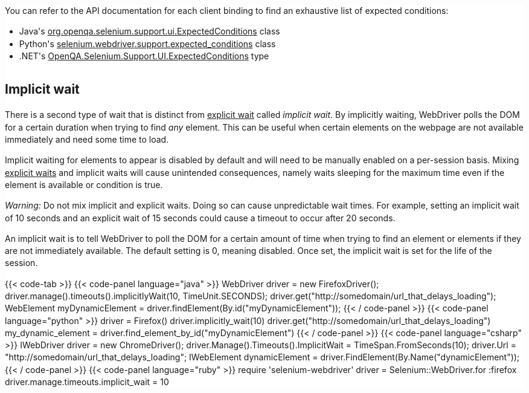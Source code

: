 You can refer to the API documentation for each client binding
to find an exhaustive list of expected conditions:

* Java's [org.openqa.selenium.support.ui.ExpectedConditions](//seleniumhq.github.io/selenium/docs/api/java/org/openqa/selenium/support/ui/ExpectedConditions.html) class
* Python's [selenium.webdriver.support.expected_conditions](//seleniumhq.github.io/selenium/docs/api/py/webdriver_support/selenium.webdriver.support.expected_conditions.html?highlight=expected) class
* .NET's [OpenQA.Selenium.Support.UI.ExpectedConditions](//seleniumhq.github.io/selenium/docs/api/dotnet/html/T_OpenQA_Selenium_Support_UI_ExpectedConditions.html) type


## Implicit wait

There is a second type of wait that is distinct from
[explicit wait](#explicit-wait) called _implicit wait_.
By implicitly waiting, WebDriver polls the DOM
for a certain duration when trying to find _any_ element.
This can be useful when certain elements on the webpage
are not available immediately and need some time to load.

Implicit waiting for elements to appear is disabled by default
and will need to be manually enabled on a per-session basis.
Mixing [explicit waits](#explicit-wait) and implicit waits
will cause unintended consequences, namely waits sleeping for the maximum
time even if the element is available or condition is true.

*Warning:*
Do not mix implicit and explicit waits.
Doing so can cause unpredictable wait times.
For example, setting an implicit wait of 10 seconds
and an explicit wait of 15 seconds
could cause a timeout to occur after 20 seconds.

An implicit wait is to tell WebDriver to poll the DOM
for a certain amount of time when trying to find an element or elements
if they are not immediately available.
The default setting is 0, meaning disabled.
Once set, the implicit wait is set for the life of the session.

{{< code-tab >}}
  {{< code-panel language="java" >}}
WebDriver driver = new FirefoxDriver();
driver.manage().timeouts().implicitlyWait(10, TimeUnit.SECONDS);
driver.get("http://somedomain/url_that_delays_loading");
WebElement myDynamicElement = driver.findElement(By.id("myDynamicElement"));
  {{< / code-panel >}}
  {{< code-panel language="python" >}}
driver = Firefox()
driver.implicitly_wait(10)
driver.get("http://somedomain/url_that_delays_loading")
my_dynamic_element = driver.find_element_by_id("myDynamicElement")
  {{< / code-panel >}}
  {{< code-panel language="csharp" >}}
IWebDriver driver = new ChromeDriver();
driver.Manage().Timeouts().ImplicitWait = TimeSpan.FromSeconds(10);
driver.Url = "http://somedomain/url_that_delays_loading";
IWebElement dynamicElement = driver.FindElement(By.Name("dynamicElement"));
  {{< / code-panel >}}
  {{< code-panel language="ruby" >}}
require 'selenium-webdriver'
driver = Selenium::WebDriver.for :firefox
driver.manage.timeouts.implicit_wait = 10
